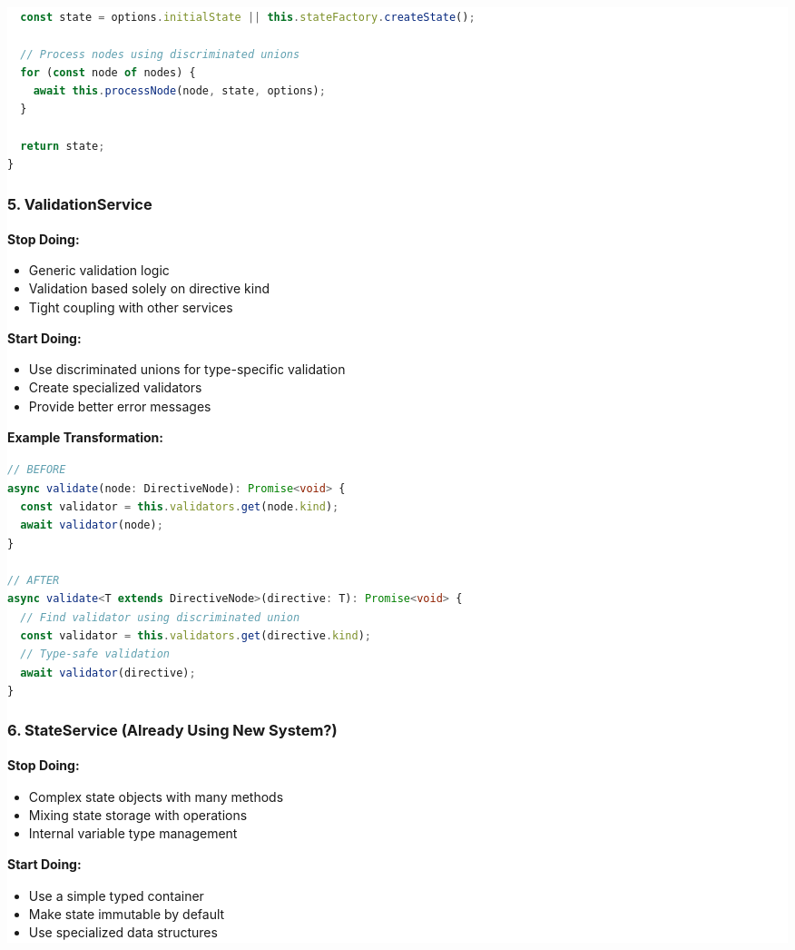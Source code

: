 ```typescript
  const state = options.initialState || this.stateFactory.createState();
  
  // Process nodes using discriminated unions
  for (const node of nodes) {
    await this.processNode(node, state, options);
  }
  
  return state;
}
```

### 5. ValidationService

**Stop Doing:**
- Generic validation logic
- Validation based solely on directive kind
- Tight coupling with other services

**Start Doing:**
- Use discriminated unions for type-specific validation
- Create specialized validators
- Provide better error messages

**Example Transformation:**

```typescript
// BEFORE
async validate(node: DirectiveNode): Promise<void> {
  const validator = this.validators.get(node.kind);
  await validator(node);
}

// AFTER
async validate<T extends DirectiveNode>(directive: T): Promise<void> {
  // Find validator using discriminated union
  const validator = this.validators.get(directive.kind);
  // Type-safe validation
  await validator(directive);
}
```

### 6. StateService (Already Using New System?)

**Stop Doing:**
- Complex state objects with many methods
- Mixing state storage with operations
- Internal variable type management

**Start Doing:**
- Use a simple typed container
- Make state immutable by default
- Use specialized data structures
